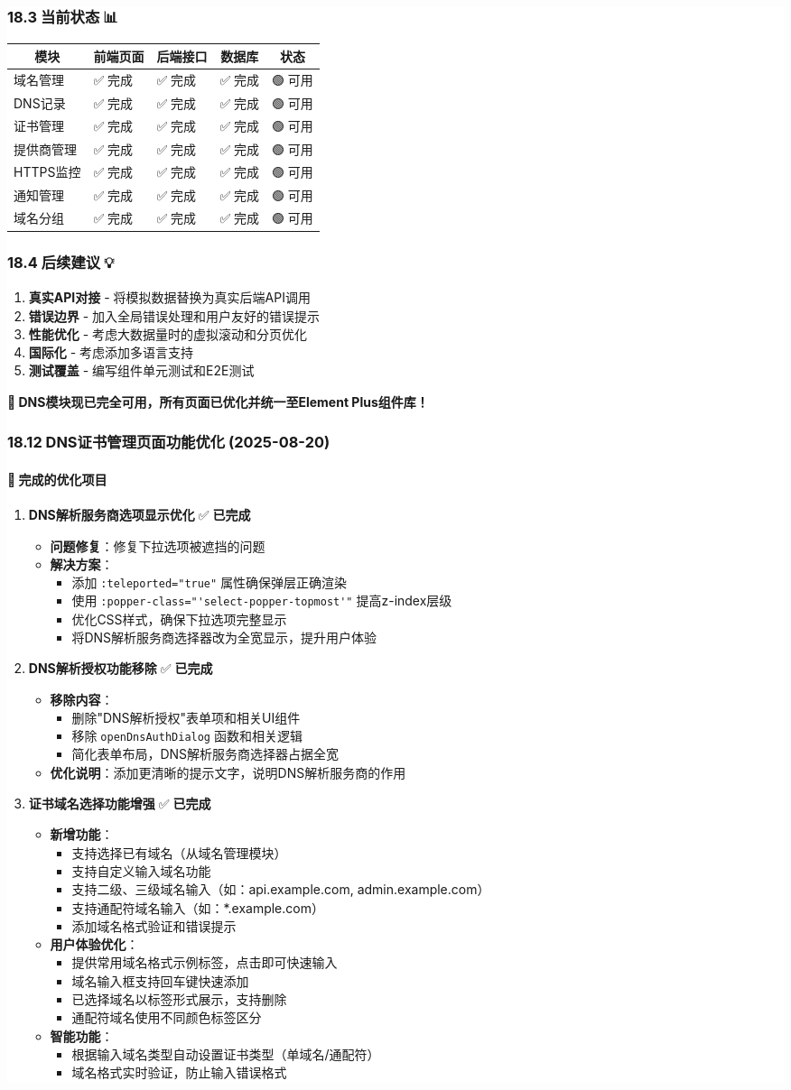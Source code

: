 ### 18.3 当前状态 📊

| 模块 | 前端页面 | 后端接口 | 数据库 | 状态 |
|------|---------|---------|--------|------|
| 域名管理 | ✅ 完成 | ✅ 完成 | ✅ 完成 | 🟢 可用 |
| DNS记录 | ✅ 完成 | ✅ 完成 | ✅ 完成 | 🟢 可用 |
| 证书管理 | ✅ 完成 | ✅ 完成 | ✅ 完成 | 🟢 可用 |
| 提供商管理 | ✅ 完成 | ✅ 完成 | ✅ 完成 | 🟢 可用 |
| HTTPS监控 | ✅ 完成 | ✅ 完成 | ✅ 完成 | 🟢 可用 |
| 通知管理 | ✅ 完成 | ✅ 完成 | ✅ 完成 | 🟢 可用 |
| 域名分组 | ✅ 完成 | ✅ 完成 | ✅ 完成 | 🟢 可用 |

### 18.4 后续建议 💡

1. **真实API对接** - 将模拟数据替换为真实后端API调用
2. **错误边界** - 加入全局错误处理和用户友好的错误提示
3. **性能优化** - 考虑大数据量时的虚拟滚动和分页优化
4. **国际化** - 考虑添加多语言支持
5. **测试覆盖** - 编写组件单元测试和E2E测试

**🎉 DNS模块现已完全可用，所有页面已优化并统一至Element Plus组件库！**

### 18.12 DNS证书管理页面功能优化 (2025-08-20)

#### 🎯 **完成的优化项目**

1. **DNS解析服务商选项显示优化** ✅ **已完成**
   - **问题修复**：修复下拉选项被遮挡的问题
   - **解决方案**：
     - 添加 `:teleported="true"` 属性确保弹层正确渲染
     - 使用 `:popper-class="'select-popper-topmost'"` 提高z-index层级
     - 优化CSS样式，确保下拉选项完整显示
     - 将DNS解析服务商选择器改为全宽显示，提升用户体验

2. **DNS解析授权功能移除** ✅ **已完成**
   - **移除内容**：
     - 删除"DNS解析授权"表单项和相关UI组件
     - 移除 `openDnsAuthDialog` 函数和相关逻辑
     - 简化表单布局，DNS解析服务商选择器占据全宽
   - **优化说明**：添加更清晰的提示文字，说明DNS解析服务商的作用

3. **证书域名选择功能增强** ✅ **已完成**
   - **新增功能**：
     - 支持选择已有域名（从域名管理模块）
     - 支持自定义输入域名功能
     - 支持二级、三级域名输入（如：api.example.com, admin.example.com）
     - 支持通配符域名输入（如：*.example.com）
     - 添加域名格式验证和错误提示
   - **用户体验优化**：
     - 提供常用域名格式示例标签，点击即可快速输入
     - 域名输入框支持回车键快速添加
     - 已选择域名以标签形式展示，支持删除
     - 通配符域名使用不同颜色标签区分
   - **智能功能**：
     - 根据输入域名类型自动设置证书类型（单域名/通配符）
     - 域名格式实时验证，防止输入错误格式
